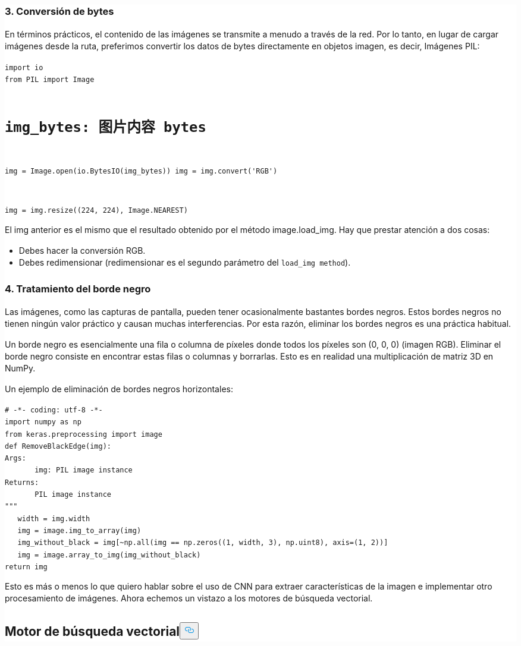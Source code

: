 <h3 id="3-Bytes-conversion" class="common-anchor-header">3. Conversión de bytes</h3><p>En términos prácticos, el contenido de las imágenes se transmite a menudo a través de la red. Por lo tanto, en lugar de cargar imágenes desde la ruta, preferimos convertir los datos de bytes directamente en objetos imagen, es decir, Imágenes PIL:</p>
<pre><code translate="no">import io
from PIL import Image

# img_bytes: 图片内容 bytes
img = Image.open(io.BytesIO(img_bytes))
img = img.convert('RGB')

img = img.resize((224, 224), Image.NEAREST)
</code></pre>
<p>El img anterior es el mismo que el resultado obtenido por el método image.load_img. Hay que prestar atención a dos cosas:</p>
<ul>
<li>Debes hacer la conversión RGB.</li>
<li>Debes redimensionar (redimensionar es el segundo parámetro del <code translate="no">load_img method</code>).</li>
</ul>
<h3 id="4-Black-border-processing" class="common-anchor-header">4. Tratamiento del borde negro</h3><p>Las imágenes, como las capturas de pantalla, pueden tener ocasionalmente bastantes bordes negros. Estos bordes negros no tienen ningún valor práctico y causan muchas interferencias. Por esta razón, eliminar los bordes negros es una práctica habitual.</p>
<p>Un borde negro es esencialmente una fila o columna de píxeles donde todos los píxeles son (0, 0, 0) (imagen RGB). Eliminar el borde negro consiste en encontrar estas filas o columnas y borrarlas. Esto es en realidad una multiplicación de matriz 3D en NumPy.</p>
<p>Un ejemplo de eliminación de bordes negros horizontales:</p>
<pre><code translate="no"># -*- coding: utf-8 -*-
import numpy as np
from keras.preprocessing import image
def RemoveBlackEdge(img):
Args:
       img: PIL image instance
Returns:
       PIL image instance
&quot;&quot;&quot;
   width = img.width
   img = image.img_to_array(img)
   img_without_black = img[~np.all(img == np.zeros((1, width, 3), np.uint8), axis=(1, 2))]
   img = image.array_to_img(img_without_black)
return img
</code></pre>
<p>Esto es más o menos lo que quiero hablar sobre el uso de CNN para extraer características de la imagen e implementar otro procesamiento de imágenes. Ahora echemos un vistazo a los motores de búsqueda vectorial.</p>
<h2 id="Vector-search-engine" class="common-anchor-header">Motor de búsqueda vectorial<button data-href="#Vector-search-engine" class="anchor-icon" translate="no">
      <svg translate="no"
        aria-hidden="true"
        focusable="false"
        height="20"
        version="1.1"
        viewBox="0 0 16 16"
        width="16"
      >
        <path
          fill="#0092E4"
          fill-rule="evenodd"
          d="M4 9h1v1H4c-1.5 0-3-1.69-3-3.5S2.55 3 4 3h4c1.45 0 3 1.69 3 3.5 0 1.41-.91 2.72-2 3.25V8.59c.58-.45 1-1.27 1-2.09C10 5.22 8.98 4 8 4H4c-.98 0-2 1.22-2 2.5S3 9 4 9zm9-3h-1v1h1c1 0 2 1.22 2 2.5S13.98 12 13 12H9c-.98 0-2-1.22-2-2.5 0-.83.42-1.64 1-2.09V6.25c-1.09.53-2 1.84-2 3.25C6 11.31 7.55 13 9 13h4c1.45 0 3-1.69 3-3.5S14.5 6 13 6z"